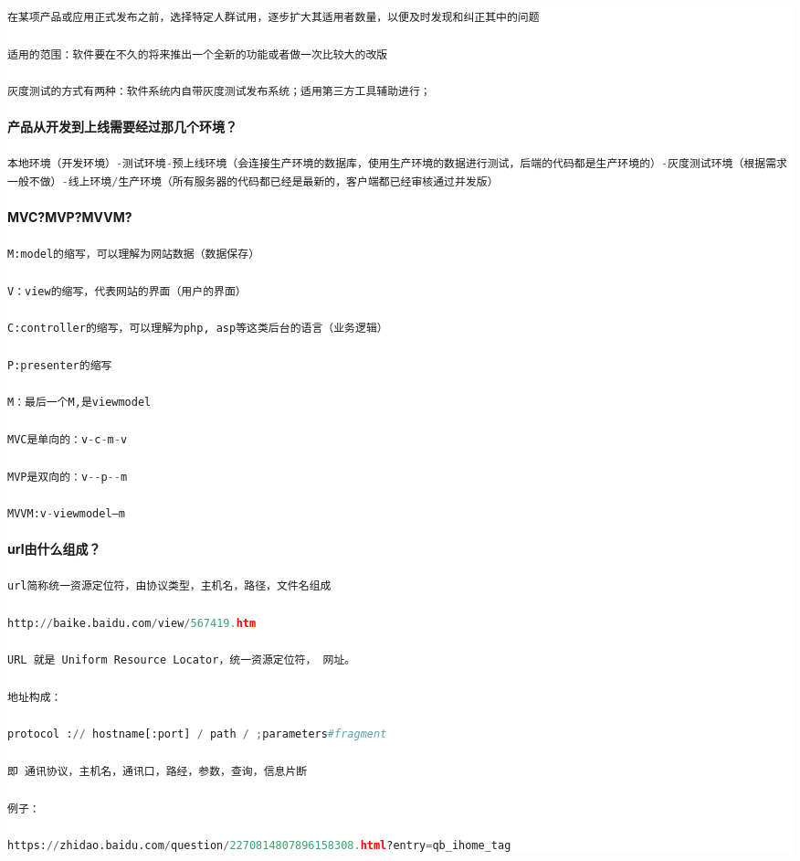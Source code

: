 ```python
在某项产品或应用正式发布之前，选择特定人群试用，逐步扩大其适用者数量，以便及时发现和纠正其中的问题

适用的范围：软件要在不久的将来推出一个全新的功能或者做一次比较大的改版

灰度测试的方式有两种：软件系统内自带灰度测试发布系统；适用第三方工具辅助进行；

```

#### 产品从开发到上线需要经过那几个环境？

```python
本地环境（开发环境）-测试环境-预上线环境（会连接生产环境的数据库，使用生产环境的数据进行测试，后端的代码都是生产环境的）-灰度测试环境（根据需求一般不做）-线上环境/生产环境（所有服务器的代码都已经是最新的，客户端都已经审核通过并发版）
```

#### MVC?MVP?MVVM?

```python
M:model的缩写，可以理解为网站数据（数据保存）

V：view的缩写，代表网站的界面（用户的界面）

C:controller的缩写，可以理解为php, asp等这类后台的语言（业务逻辑）

P:presenter的缩写

M：最后一个M,是viewmodel

MVC是单向的：v-c-m-v

MVP是双向的：v--p--m

MVVM:v-viewmodel—m

```



#### url由什么组成？

```python
url简称统一资源定位符，由协议类型，主机名，路径，文件名组成

http://baike.baidu.com/view/567419.htm

URL 就是 Uniform Resource Locator，统一资源定位符， 网址。

地址构成：

protocol :// hostname[:port] / path / ;parameters#fragment

即 通讯协议，主机名，通讯口，路经，参数，查询，信息片断

例子：

https://zhidao.baidu.com/question/2270814807896158308.html?entry=qb_ihome_tag

```
